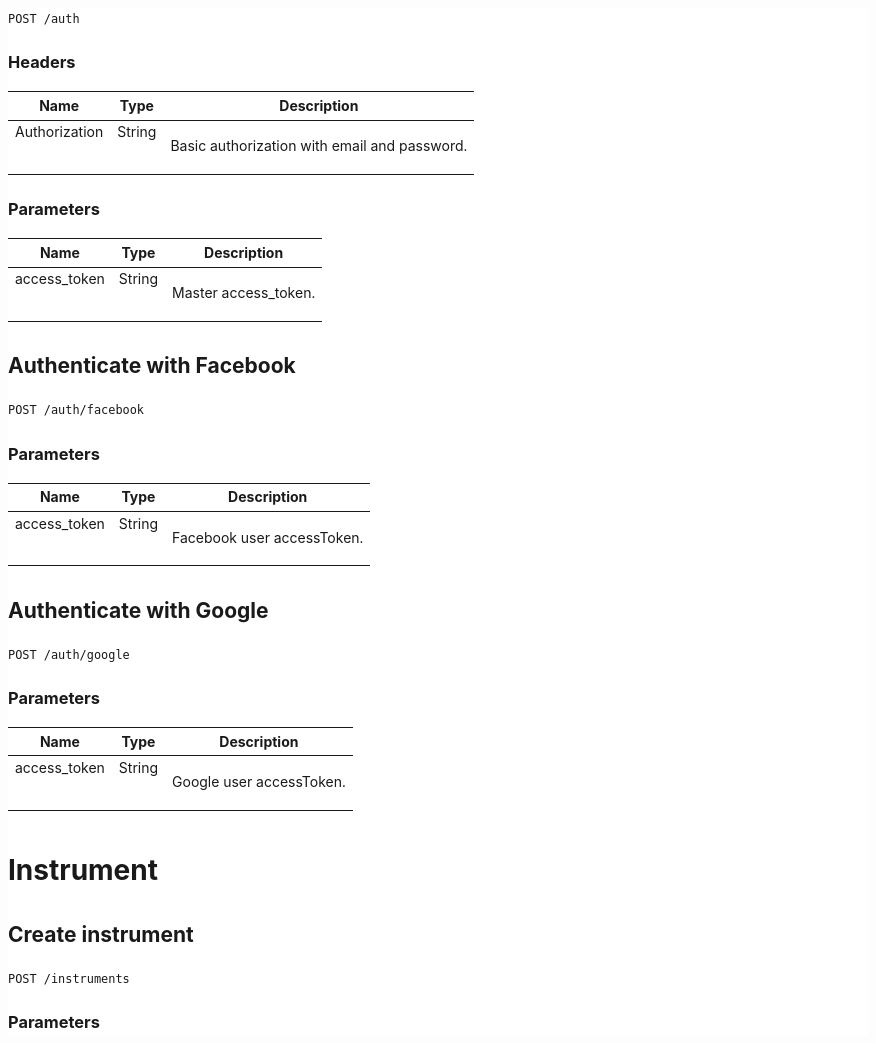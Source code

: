 
	POST /auth

### Headers

| Name    | Type      | Description                          |
|---------|-----------|--------------------------------------|
| Authorization			| String			|  <p>Basic authorization with email and password.</p>							|

### Parameters

| Name    | Type      | Description                          |
|---------|-----------|--------------------------------------|
| access_token			| String			|  <p>Master access_token.</p>							|

## Authenticate with Facebook



	POST /auth/facebook


### Parameters

| Name    | Type      | Description                          |
|---------|-----------|--------------------------------------|
| access_token			| String			|  <p>Facebook user accessToken.</p>							|

## Authenticate with Google



	POST /auth/google


### Parameters

| Name    | Type      | Description                          |
|---------|-----------|--------------------------------------|
| access_token			| String			|  <p>Google user accessToken.</p>							|

# Instrument

## Create instrument



	POST /instruments


### Parameters
